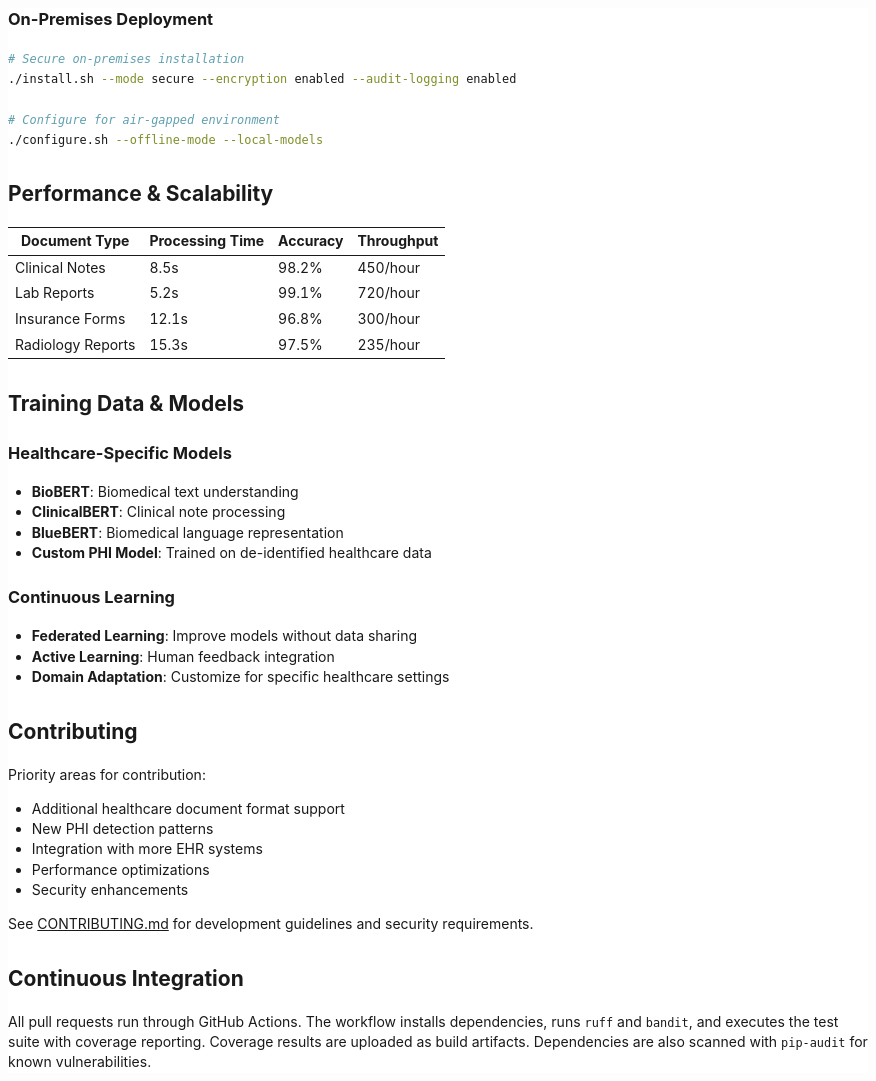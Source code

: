 ### On-Premises Deployment
```bash
# Secure on-premises installation
./install.sh --mode secure --encryption enabled --audit-logging enabled

# Configure for air-gapped environment
./configure.sh --offline-mode --local-models
```

## Performance & Scalability

| Document Type | Processing Time | Accuracy | Throughput |
|---------------|----------------|----------|------------|
| Clinical Notes | 8.5s | 98.2% | 450/hour |
| Lab Reports | 5.2s | 99.1% | 720/hour |
| Insurance Forms | 12.1s | 96.8% | 300/hour |
| Radiology Reports | 15.3s | 97.5% | 235/hour |

## Training Data & Models

### Healthcare-Specific Models
- **BioBERT**: Biomedical text understanding
- **ClinicalBERT**: Clinical note processing
- **BlueBERT**: Biomedical language representation
- **Custom PHI Model**: Trained on de-identified healthcare data

### Continuous Learning
- **Federated Learning**: Improve models without data sharing
- **Active Learning**: Human feedback integration
- **Domain Adaptation**: Customize for specific healthcare settings

## Contributing

Priority areas for contribution:
- Additional healthcare document format support
- New PHI detection patterns
- Integration with more EHR systems
- Performance optimizations
- Security enhancements

See [CONTRIBUTING.md](CONTRIBUTING.md) for development guidelines and security requirements.

## Continuous Integration

All pull requests run through GitHub Actions. The workflow installs
dependencies, runs `ruff` and `bandit`, and executes the test suite with
coverage reporting. Coverage results are uploaded as build artifacts.
Dependencies are also scanned with `pip-audit` for known vulnerabilities.
